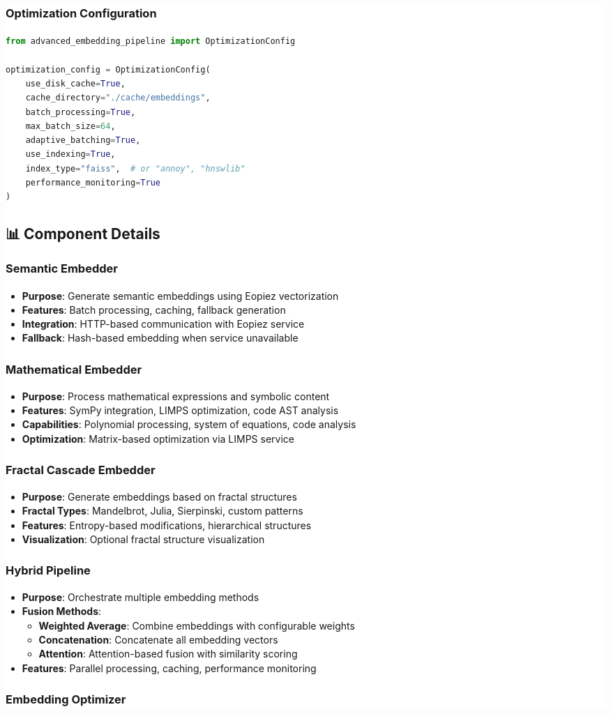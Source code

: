 ```python
```

### Optimization Configuration

```python
from advanced_embedding_pipeline import OptimizationConfig

optimization_config = OptimizationConfig(
    use_disk_cache=True,
    cache_directory="./cache/embeddings",
    batch_processing=True,
    max_batch_size=64,
    adaptive_batching=True,
    use_indexing=True,
    index_type="faiss",  # or "annoy", "hnswlib"
    performance_monitoring=True
)
```

## 📊 Component Details

### Semantic Embedder

- **Purpose**: Generate semantic embeddings using Eopiez vectorization
- **Features**: Batch processing, caching, fallback generation
- **Integration**: HTTP-based communication with Eopiez service
- **Fallback**: Hash-based embedding when service unavailable

### Mathematical Embedder

- **Purpose**: Process mathematical expressions and symbolic content
- **Features**: SymPy integration, LIMPS optimization, code AST analysis
- **Capabilities**: Polynomial processing, system of equations, code analysis
- **Optimization**: Matrix-based optimization via LIMPS service

### Fractal Cascade Embedder

- **Purpose**: Generate embeddings based on fractal structures
- **Fractal Types**: Mandelbrot, Julia, Sierpinski, custom patterns
- **Features**: Entropy-based modifications, hierarchical structures
- **Visualization**: Optional fractal structure visualization

### Hybrid Pipeline

- **Purpose**: Orchestrate multiple embedding methods
- **Fusion Methods**:
  - **Weighted Average**: Combine embeddings with configurable weights
  - **Concatenation**: Concatenate all embedding vectors
  - **Attention**: Attention-based fusion with similarity scoring
- **Features**: Parallel processing, caching, performance monitoring

### Embedding Optimizer
